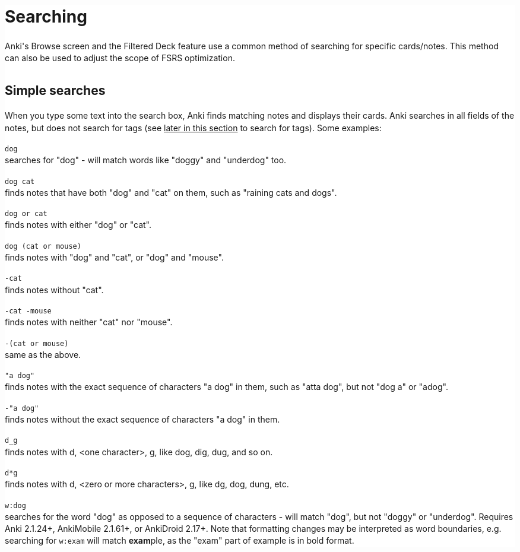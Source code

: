 # Searching



Anki's Browse screen and the Filtered Deck feature use a common method
of searching for specific cards/notes. This method can also be used to adjust the scope of FSRS optimization. 

## Simple searches

When you type some text into the search box, Anki finds matching notes
and displays their cards. Anki searches in all fields of the notes, but
does not search for tags (see [later in this section](#tags-decks-cards-and-notes) to search for tags). Some examples:

`dog`\
searches for "dog" - will match words like "doggy" and "underdog" too.

`dog cat`\
finds notes that have both "dog" and "cat" on them, such as "raining
cats and dogs".

`dog or cat`\
finds notes with either "dog" or "cat".

`dog (cat or mouse)`\
finds notes with "dog" and "cat", or "dog" and "mouse".

`-cat`\
finds notes without "cat".

`-cat -mouse`\
finds notes with neither "cat" nor "mouse".

`-(cat or mouse)`\
same as the above.

`"a dog"`\
finds notes with the exact sequence of characters "a dog" in them, such
as "atta dog", but not "dog a" or "adog".

`-"a dog"`\
finds notes without the exact sequence of characters "a dog" in them.

`d_g`\
finds notes with d, &lt;one character&gt;, g, like dog, dig, dug, and so on.

`d*g`\
finds notes with d, &lt;zero or more characters&gt;, g, like dg, dog, dung,
etc.

`w:dog`\
searches for the word "dog" as opposed to a sequence of characters - will match "dog", but not "doggy"
or "underdog". Requires Anki 2.1.24+, AnkiMobile 2.1.61+, or AnkiDroid 2.17+. Note that
formatting changes may be interpreted as word boundaries, e.g. searching
for `w:exam` will match **exam**ple, as the "exam" part of example is in bold format.
